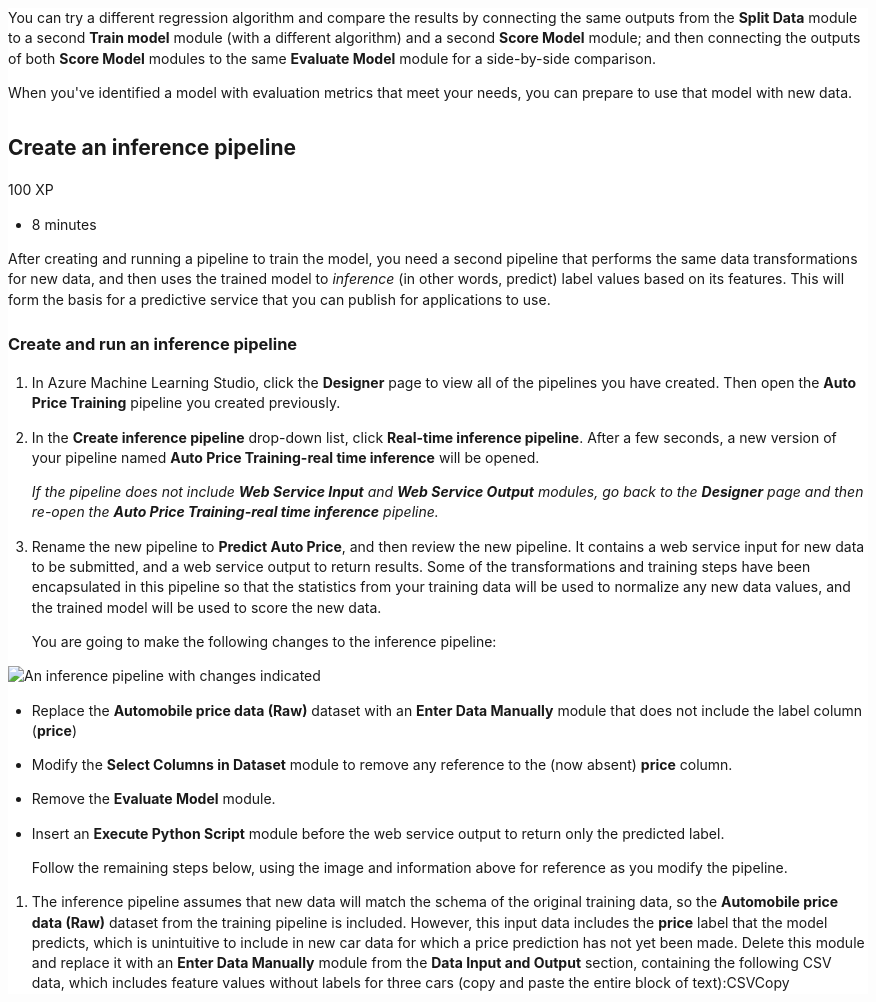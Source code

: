You can try a different regression algorithm and compare the results by connecting the same outputs from the **Split Data** module to a second **Train model** module \(with a different algorithm\) and a second **Score Model** module; and then connecting the outputs of both **Score Model** modules to the same **Evaluate Model** module for a side-by-side comparison.

When you've identified a model with evaluation metrics that meet your needs, you can prepare to use that model with new data.

## Create an inference pipeline

100 XP

* 8 minutes

After creating and running a pipeline to train the model, you need a second pipeline that performs the same data transformations for new data, and then uses the trained model to _inference_ \(in other words, predict\) label values based on its features. This will form the basis for a predictive service that you can publish for applications to use.

### Create and run an inference pipeline <a id="create-and-run-an-inference-pipeline"></a>

1. In Azure Machine Learning Studio, click the **Designer** page to view all of the pipelines you have created. Then open the **Auto Price Training** pipeline you created previously.
2. In the **Create inference pipeline** drop-down list, click **Real-time inference pipeline**. After a few seconds, a new version of your pipeline named **Auto Price Training-real time inference** will be opened.

   _If the pipeline does not include **Web Service Input** and **Web Service Output** modules, go back to the **Designer** page and then re-open the **Auto Price Training-real time inference** pipeline._

3. Rename the new pipeline to **Predict Auto Price**, and then review the new pipeline. It contains a web service input for new data to be submitted, and a web service output to return results. Some of the transformations and training steps have been encapsulated in this pipeline so that the statistics from your training data will be used to normalize any new data values, and the trained model will be used to score the new data.

   You are going to make the following changes to the inference pipeline:

![An inference pipeline with changes indicated](https://docs.microsoft.com/en-us/learn/wwl-data-ai/create-regression-model-azure-machine-learning-designer/media/inference-changes.png)

* Replace the **Automobile price data \(Raw\)** dataset with an **Enter Data Manually** module that does not include the label column \(**price**\)
* Modify the **Select Columns in Dataset** module to remove any reference to the \(now absent\) **price** column.
* Remove the **Evaluate Model** module.
* Insert an **Execute Python Script** module before the web service output to return only the predicted label.

  Follow the remaining steps below, using the image and information above for reference as you modify the pipeline.

1. The inference pipeline assumes that new data will match the schema of the original training data, so the **Automobile price data \(Raw\)** dataset from the training pipeline is included. However, this input data includes the **price** label that the model predicts, which is unintuitive to include in new car data for which a price prediction has not yet been made. Delete this module and replace it with an **Enter Data Manually** module from the **Data Input and Output** section, containing the following CSV data, which includes feature values without labels for three cars \(copy and paste the entire block of text\):CSVCopy

